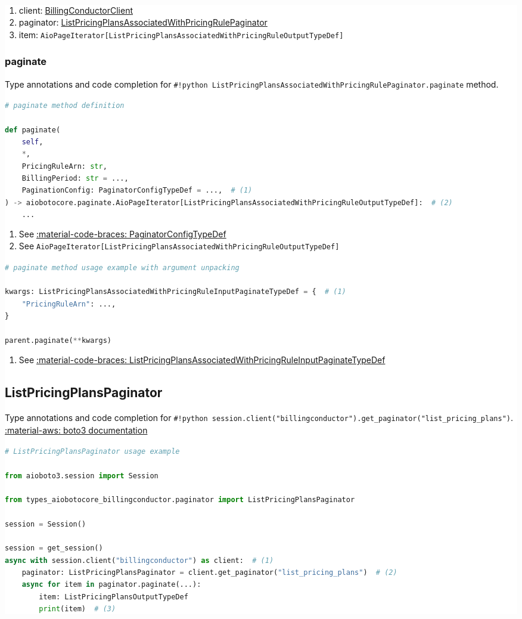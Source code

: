 1. client: [BillingConductorClient](./client.md)
2. paginator: [ListPricingPlansAssociatedWithPricingRulePaginator](./paginators.md#listpricingplansassociatedwithpricingrulepaginator)
3. item: `AioPageIterator[ListPricingPlansAssociatedWithPricingRuleOutputTypeDef]`


### paginate

Type annotations and code completion for `#!python ListPricingPlansAssociatedWithPricingRulePaginator.paginate` method.

```python
# paginate method definition

def paginate(
    self,
    *,
    PricingRuleArn: str,
    BillingPeriod: str = ...,
    PaginationConfig: PaginatorConfigTypeDef = ...,  # (1)
) -> aiobotocore.paginate.AioPageIterator[ListPricingPlansAssociatedWithPricingRuleOutputTypeDef]:  # (2)
    ...
```

1. See [:material-code-braces: PaginatorConfigTypeDef](./type_defs.md#paginatorconfigtypedef)
2. See `AioPageIterator[ListPricingPlansAssociatedWithPricingRuleOutputTypeDef]`


```python
# paginate method usage example with argument unpacking

kwargs: ListPricingPlansAssociatedWithPricingRuleInputPaginateTypeDef = {  # (1)
    "PricingRuleArn": ...,
}

parent.paginate(**kwargs)
```

1. See [:material-code-braces: ListPricingPlansAssociatedWithPricingRuleInputPaginateTypeDef](./type_defs.md#listpricingplansassociatedwithpricingruleinputpaginatetypedef)
## ListPricingPlansPaginator

Type annotations and code completion for `#!python session.client("billingconductor").get_paginator("list_pricing_plans")`.
[:material-aws: boto3 documentation](https://boto3.amazonaws.com/v1/documentation/api/latest/reference/services/billingconductor/paginator/ListPricingPlans.html#BillingConductor.Paginator.ListPricingPlans)

```python
# ListPricingPlansPaginator usage example

from aioboto3.session import Session

from types_aiobotocore_billingconductor.paginator import ListPricingPlansPaginator

session = Session()

session = get_session()
async with session.client("billingconductor") as client:  # (1)
    paginator: ListPricingPlansPaginator = client.get_paginator("list_pricing_plans")  # (2)
    async for item in paginator.paginate(...):
        item: ListPricingPlansOutputTypeDef
        print(item)  # (3)
```
